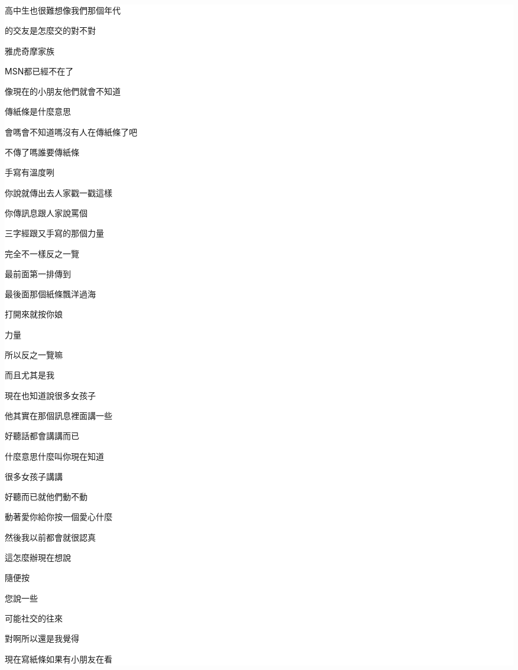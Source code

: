 高中生也很難想像我們那個年代

的交友是怎麼交的對不對

雅虎奇摩家族

MSN都已經不在了

像現在的小朋友他們就會不知道

傳紙條是什麼意思

會嗎會不知道嗎沒有人在傳紙條了吧

不傳了嗎誰要傳紙條

手寫有溫度咧

你說就傳出去人家戳一戳這樣

你傳訊息跟人家說罵個

三字經跟又手寫的那個力量

完全不一樣反之一覽

最前面第一排傳到

最後面那個紙條飄洋過海

打開來就按你娘

力量

所以反之一覽嘛

而且尤其是我

現在也知道說很多女孩子

他其實在那個訊息裡面講一些

好聽話都會講講而已

什麼意思什麼叫你現在知道

很多女孩子講講

好聽而已就他們動不動

動著愛你給你按一個愛心什麼

然後我以前都會就很認真

這怎麼辦現在想說

隨便按

您說一些

可能社交的往來

對啊所以還是我覺得

現在寫紙條如果有小朋友在看
